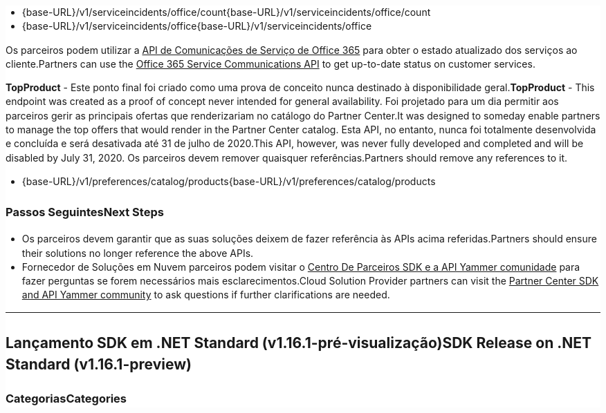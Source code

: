 - <span data-ttu-id="c174a-231">{base-URL}/v1/serviceincidents/office/count</span><span class="sxs-lookup"><span data-stu-id="c174a-231">{base-URL}/v1/serviceincidents/office/count</span></span>
- <span data-ttu-id="c174a-232">{base-URL}/v1/serviceincidents/office</span><span class="sxs-lookup"><span data-stu-id="c174a-232">{base-URL}/v1/serviceincidents/office</span></span>

<span data-ttu-id="c174a-233">Os parceiros podem utilizar a [API de Comunicações de Serviço de Office 365](/office/office-365-management-api/office-365-service-communications-api-reference) para obter o estado atualizado dos serviços ao cliente.</span><span class="sxs-lookup"><span data-stu-id="c174a-233">Partners can use the [Office 365 Service Communications API](/office/office-365-management-api/office-365-service-communications-api-reference) to get up-to-date status on customer services.</span></span>

<span data-ttu-id="c174a-234">**TopProduct** - Este ponto final foi criado como uma prova de conceito nunca destinado à disponibilidade geral.</span><span class="sxs-lookup"><span data-stu-id="c174a-234">**TopProduct** - This endpoint was created as a proof of concept never intended for general availability.</span></span> <span data-ttu-id="c174a-235">Foi projetado para um dia permitir aos parceiros gerir as principais ofertas que renderizariam no catálogo do Partner Center.</span><span class="sxs-lookup"><span data-stu-id="c174a-235">It was designed to someday enable partners to manage the top offers that would render in the Partner Center catalog.</span></span> <span data-ttu-id="c174a-236">Esta API, no entanto, nunca foi totalmente desenvolvida e concluída e será desativada até 31 de julho de 2020.</span><span class="sxs-lookup"><span data-stu-id="c174a-236">This API, however, was never fully developed and completed and will be disabled by July 31, 2020.</span></span> <span data-ttu-id="c174a-237">Os parceiros devem remover quaisquer referências.</span><span class="sxs-lookup"><span data-stu-id="c174a-237">Partners should remove any references to it.</span></span>

- <span data-ttu-id="c174a-238">{base-URL}/v1/preferences/catalog/products</span><span class="sxs-lookup"><span data-stu-id="c174a-238">{base-URL}/v1/preferences/catalog/products</span></span>

### <a name="next-steps"></a><span data-ttu-id="c174a-239">Passos Seguintes</span><span class="sxs-lookup"><span data-stu-id="c174a-239">Next Steps</span></span>

- <span data-ttu-id="c174a-240">Os parceiros devem garantir que as suas soluções deixem de fazer referência às APIs acima referidas.</span><span class="sxs-lookup"><span data-stu-id="c174a-240">Partners should ensure their solutions no longer reference the above APIs.</span></span>
- <span data-ttu-id="c174a-241">Fornecedor de Soluções em Nuvem parceiros podem visitar o [Centro De Parceiros SDK e a API Yammer comunidade](https://www.yammer.com/cloudpartnercommunity/#/Threads/show?threadId=786951767490560) para fazer perguntas se forem necessários mais esclarecimentos.</span><span class="sxs-lookup"><span data-stu-id="c174a-241">Cloud Solution Provider partners can visit the [Partner Center SDK and API Yammer community](https://www.yammer.com/cloudpartnercommunity/#/Threads/show?threadId=786951767490560) to ask questions if further clarifications are needed.</span></span>

________________

## <a name="sdk-release-on-net-standard-v1161-preview"></a><a name="8"></a><span data-ttu-id="c174a-242">Lançamento SDK em .NET Standard (v1.16.1-pré-visualização)</span><span class="sxs-lookup"><span data-stu-id="c174a-242">SDK Release on .NET Standard (v1.16.1-preview)</span></span>

### <a name="categories"></a><span data-ttu-id="c174a-243">Categorias</span><span class="sxs-lookup"><span data-stu-id="c174a-243">Categories</span></span>
